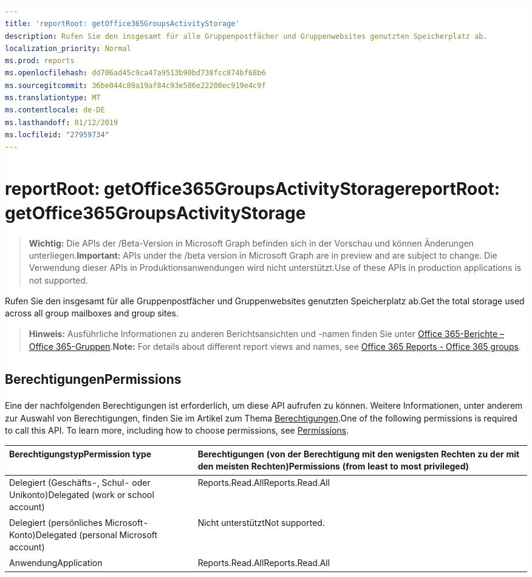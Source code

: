 ```yaml
---
title: 'reportRoot: getOffice365GroupsActivityStorage'
description: Rufen Sie den insgesamt für alle Gruppenpostfächer und Gruppenwebsites genutzten Speicherplatz ab.
localization_priority: Normal
ms.prod: reports
ms.openlocfilehash: dd706ad45c9ca47a9513b90bd738fcc874bf68b6
ms.sourcegitcommit: 36be044c89a19af84c93e586e22200ec919e4c9f
ms.translationtype: MT
ms.contentlocale: de-DE
ms.lasthandoff: 01/12/2019
ms.locfileid: "27959734"
---
```

# <a name="reportroot-getoffice365groupsactivitystorage"></a><span data-ttu-id="036b0-103">reportRoot: getOffice365GroupsActivityStorage</span><span class="sxs-lookup"><span data-stu-id="036b0-103">reportRoot: getOffice365GroupsActivityStorage</span></span>

> <span data-ttu-id="036b0-104">**Wichtig:** Die APIs der /Beta-Version in Microsoft Graph befinden sich in der Vorschau und können Änderungen unterliegen.</span><span class="sxs-lookup"><span data-stu-id="036b0-104">**Important:** APIs under the /beta version in Microsoft Graph are in preview and are subject to change.</span></span> <span data-ttu-id="036b0-105">Die Verwendung dieser APIs in Produktionsanwendungen wird nicht unterstützt.</span><span class="sxs-lookup"><span data-stu-id="036b0-105">Use of these APIs in production applications is not supported.</span></span>

<span data-ttu-id="036b0-106">Rufen Sie den insgesamt für alle Gruppenpostfächer und Gruppenwebsites genutzten Speicherplatz ab.</span><span class="sxs-lookup"><span data-stu-id="036b0-106">Get the total storage used across all group mailboxes and group sites.</span></span>

> <span data-ttu-id="036b0-107">**Hinweis:** Ausführliche Informationen zu anderen Berichtsansichten und -namen finden Sie unter [Office 365-Berichte – Office 365-Gruppen](https://support.office.com/client/Office-365-groups-a27f1a99-3557-4f85-9560-a28e3d822a40).</span><span class="sxs-lookup"><span data-stu-id="036b0-107">**Note:** For details about different report views and names, see [Office 365 Reports - Office 365 groups](https://support.office.com/client/Office-365-groups-a27f1a99-3557-4f85-9560-a28e3d822a40).</span></span>

## <a name="permissions"></a><span data-ttu-id="036b0-108">Berechtigungen</span><span class="sxs-lookup"><span data-stu-id="036b0-108">Permissions</span></span>

<span data-ttu-id="036b0-p102">Eine der nachfolgenden Berechtigungen ist erforderlich, um diese API aufrufen zu können. Weitere Informationen, unter anderem zur Auswahl von Berechtigungen, finden Sie im Artikel zum Thema [Berechtigungen](/graph/permissions-reference).</span><span class="sxs-lookup"><span data-stu-id="036b0-p102">One of the following permissions is required to call this API. To learn more, including how to choose permissions, see [Permissions](/graph/permissions-reference).</span></span>

| <span data-ttu-id="036b0-111">Berechtigungstyp</span><span class="sxs-lookup"><span data-stu-id="036b0-111">Permission type</span></span>                        | <span data-ttu-id="036b0-112">Berechtigungen (von der Berechtigung mit den wenigsten Rechten zu der mit den meisten Rechten)</span><span class="sxs-lookup"><span data-stu-id="036b0-112">Permissions (from least to most privileged)</span></span> |
| :------------------------------------- | :--------------------------------------- |
| <span data-ttu-id="036b0-113">Delegiert (Geschäfts-, Schul- oder Unikonto)</span><span class="sxs-lookup"><span data-stu-id="036b0-113">Delegated (work or school account)</span></span>     | <span data-ttu-id="036b0-114">Reports.Read.All</span><span class="sxs-lookup"><span data-stu-id="036b0-114">Reports.Read.All</span></span>                         |
| <span data-ttu-id="036b0-115">Delegiert (persönliches Microsoft-Konto)</span><span class="sxs-lookup"><span data-stu-id="036b0-115">Delegated (personal Microsoft account)</span></span> | <span data-ttu-id="036b0-116">Nicht unterstützt</span><span class="sxs-lookup"><span data-stu-id="036b0-116">Not supported.</span></span>                           |
| <span data-ttu-id="036b0-117">Anwendung</span><span class="sxs-lookup"><span data-stu-id="036b0-117">Application</span></span>                            | <span data-ttu-id="036b0-118">Reports.Read.All</span><span class="sxs-lookup"><span data-stu-id="036b0-118">Reports.Read.All</span></span>                         |
